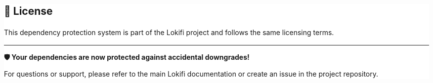 ## 📝 License

This dependency protection system is part of the Lokifi project and follows the same licensing terms.

---

**🛡️ Your dependencies are now protected against accidental downgrades!**

For questions or support, please refer to the main Lokifi documentation or create an issue in the project repository.